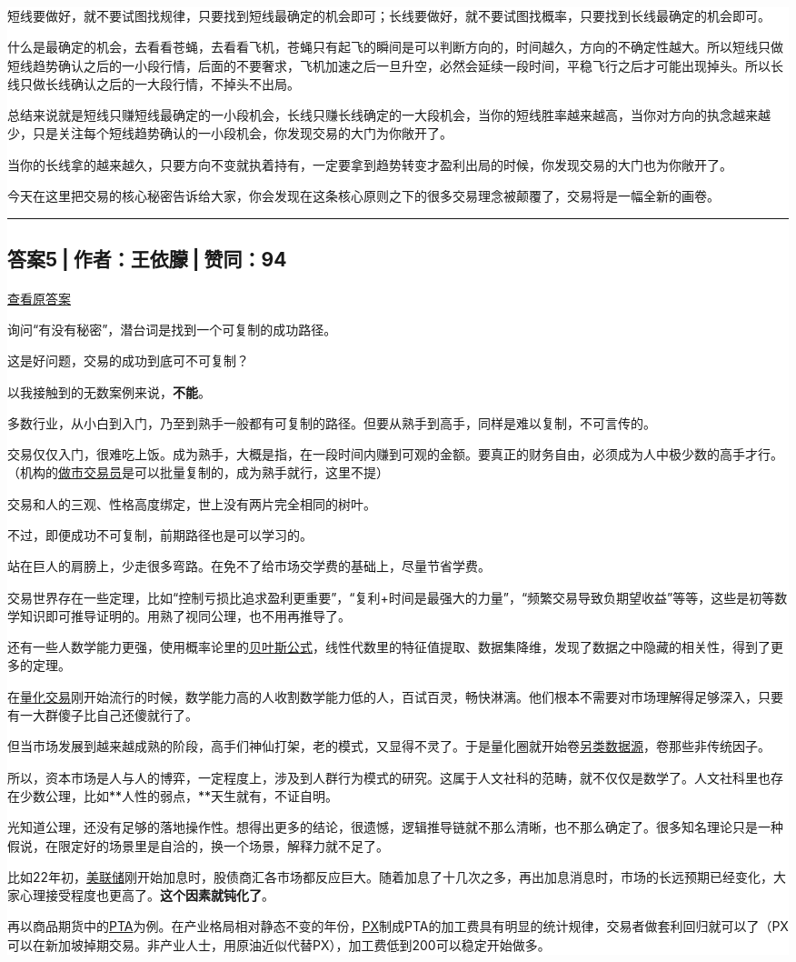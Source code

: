 短线要做好，就不要试图找规律，只要找到短线最确定的机会即可；长线要做好，就不要试图找概率，只要找到长线最确定的机会即可。

什么是最确定的机会，去看看苍蝇，去看看飞机，苍蝇只有起飞的瞬间是可以判断方向的，时间越久，方向的不确定性越大。所以短线只做短线趋势确认之后的一小段行情，后面的不要奢求，飞机加速之后一旦升空，必然会延续一段时间，平稳飞行之后才可能出现掉头。所以长线只做长线确认之后的一大段行情，不掉头不出局。

总结来说就是短线只赚短线最确定的一小段机会，长线只赚长线确定的一大段机会，当你的短线胜率越来越高，当你对方向的执念越来越少，只是关注每个短线趋势确认的一小段机会，你发现交易的大门为你敞开了。

当你的长线拿的越来越久，只要方向不变就执着持有，一定要拿到趋势转变才盈利出局的时候，你发现交易的大门也为你敞开了。

今天在这里把交易的核心秘密告诉给大家，你会发现在这条核心原则之下的很多交易理念被颠覆了，交易将是一幅全新的画卷。

---

## 答案5 | 作者：王依朦 | 赞同：94

[查看原答案](https://www.zhihu.com/question/584511060/answer/2905837954)

询问“有没有秘密”，潜台词是找到一个可复制的成功路径。

这是好问题，交易的成功到底可不可复制？

以我接触到的无数案例来说，**不能**。

多数行业，从小白到入门，乃至到熟手一般都有可复制的路径。但要从熟手到高手，同样是难以复制，不可言传的。

交易仅仅入门，很难吃上饭。成为熟手，大概是指，在一段时间内赚到可观的金额。要真正的财务自由，必须成为人中极少数的高手才行。（机构的[做市交易员](https://zhida.zhihu.com/search?content_id=558418534&content_type=Answer&match_order=1&q=%E5%81%9A%E5%B8%82%E4%BA%A4%E6%98%93%E5%91%98&zhida_source=entity)是可以批量复制的，成为熟手就行，这里不提）

交易和人的三观、性格高度绑定，世上没有两片完全相同的树叶。

不过，即便成功不可复制，前期路径也是可以学习的。

站在巨人的肩膀上，少走很多弯路。在免不了给市场交学费的基础上，尽量节省学费。

交易世界存在一些定理，比如“控制亏损比追求盈利更重要”，“复利+时间是最强大的力量”，“频繁交易导致负期望收益”等等，这些是初等数学知识即可推导证明的。用熟了视同公理，也不用再推导了。

还有一些人数学能力更强，使用概率论里的[贝叶斯公式](https://zhida.zhihu.com/search?content_id=558418534&content_type=Answer&match_order=1&q=%E8%B4%9D%E5%8F%B6%E6%96%AF%E5%85%AC%E5%BC%8F&zhida_source=entity)，线性代数里的特征值提取、数据集降维，发现了数据之中隐藏的相关性，得到了更多的定理。

在[量化交易](https://zhida.zhihu.com/search?content_id=558418534&content_type=Answer&match_order=1&q=%E9%87%8F%E5%8C%96%E4%BA%A4%E6%98%93&zhida_source=entity)刚开始流行的时候，数学能力高的人收割数学能力低的人，百试百灵，畅快淋漓。他们根本不需要对市场理解得足够深入，只要有一大群傻子比自己还傻就行了。

但当市场发展到越来越成熟的阶段，高手们神仙打架，老的模式，又显得不灵了。于是量化圈就开始卷[另类数据源](https://zhida.zhihu.com/search?content_id=558418534&content_type=Answer&match_order=1&q=%E5%8F%A6%E7%B1%BB%E6%95%B0%E6%8D%AE%E6%BA%90&zhida_source=entity)，卷那些非传统因子。

所以，资本市场是人与人的博弈，一定程度上，涉及到人群行为模式的研究。这属于人文社科的范畴，就不仅仅是数学了。人文社科里也存在少数公理，比如**人性的弱点，**天生就有，不证自明。

光知道公理，还没有足够的落地操作性。想得出更多的结论，很遗憾，逻辑推导链就不那么清晰，也不那么确定了。很多知名理论只是一种假说，在限定好的场景里是自洽的，换一个场景，解释力就不足了。

比如22年初，[美联储](https://zhida.zhihu.com/search?content_id=558418534&content_type=Answer&match_order=1&q=%E7%BE%8E%E8%81%94%E5%82%A8&zhida_source=entity)刚开始加息时，股债商汇各市场都反应巨大。随着加息了十几次之多，再出加息消息时，市场的长远预期已经变化，大家心理接受程度也更高了。**这个因素就钝化了**。

再以商品期货中的[PTA](https://zhida.zhihu.com/search?content_id=558418534&content_type=Answer&match_order=1&q=PTA&zhida_source=entity)为例。在产业格局相对静态不变的年份，[PX](https://zhida.zhihu.com/search?content_id=558418534&content_type=Answer&match_order=1&q=PX&zhida_source=entity)制成PTA的加工费具有明显的统计规律，交易者做套利回归就可以了（PX可以在新加坡掉期交易。非产业人士，用原油近似代替PX），加工费低到200可以稳定开始做多。
